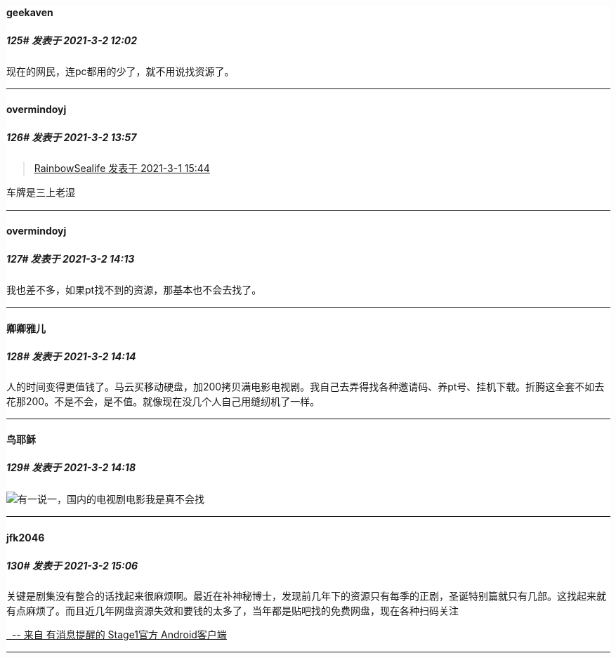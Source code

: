 ####  geekaven  
##### 125#       发表于 2021-3-2 12:02


现在的网民，连pc都用的少了，就不用说找资源了。


-----

####  overmindoyj  
##### 126#       发表于 2021-3-2 13:57


<blockquote><a href="httphttps://bbs.saraba1st.com/2b/forum.php?mod=redirect&amp;goto=findpost&amp;pid=50476337&amp;ptid=1990376" target="_blank">RainbowSealife 发表于 2021-3-1 15:44</a></blockquote>
车牌是三上老湿


-----

####  overmindoyj  
##### 127#       发表于 2021-3-2 14:13


我也差不多，如果pt找不到的资源，那基本也不会去找了。


-----

####  卿卿雅儿  
##### 128#       发表于 2021-3-2 14:14


人的时间变得更值钱了。马云买移动硬盘，加200拷贝满电影电视剧。我自己去弄得找各种邀请码、养pt号、挂机下载。折腾这全套不如去花那200。不是不会，是不值。就像现在没几个人自己用缝纫机了一样。


-----

####  鸟耶稣  
##### 129#       发表于 2021-3-2 14:18


<img src="https://static.saraba1st.com/image/smiley/face2017/067.png" referrerpolicy="no-referrer">有一说一，国内的电视剧电影我是真不会找


-----

####  jfk2046  
##### 130#       发表于 2021-3-2 15:06


关键是剧集没有整合的话找起来很麻烦啊。最近在补神秘博士，发现前几年下的资源只有每季的正剧，圣诞特别篇就只有几部。这找起来就有点麻烦了。而且近几年网盘资源失效和要钱的太多了，当年都是贴吧找的免费网盘，现在各种扫码关注

[  -- 来自 有消息提醒的 Stage1官方 Android客户端](https://www.coolapk.com/apk/140634)


-----
